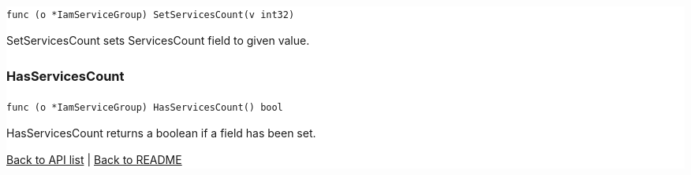 `func (o *IamServiceGroup) SetServicesCount(v int32)`

SetServicesCount sets ServicesCount field to given value.

### HasServicesCount

`func (o *IamServiceGroup) HasServicesCount() bool`

HasServicesCount returns a boolean if a field has been set.


[Back to API list](../README.md#documentation-for-api-endpoints) | [Back to README](../README.md)
